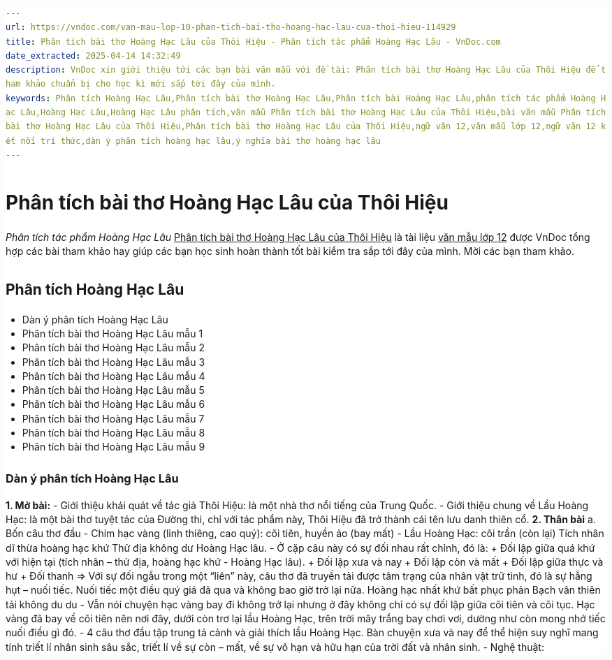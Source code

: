 ```yaml
---
url: https://vndoc.com/van-mau-lop-10-phan-tich-bai-tho-hoang-hac-lau-cua-thoi-hieu-114929
title: Phân tích bài thơ Hoàng Hạc Lâu của Thôi Hiệu - Phân tích tác phẩm Hoàng Hạc Lâu - VnDoc.com
date_extracted: 2025-04-14 14:32:49
description: VnDoc xin giới thiệu tới các bạn bài văn mẫu với đề tài: Phân tích bài thơ Hoàng Hạc Lâu của Thôi Hiệu để tham khảo chuẩn bị cho học kì mới sắp tới đây của mình.
keywords: Phân tích Hoàng Hạc Lâu,Phân tích bài thơ Hoàng Hạc Lâu,Phân tích bài Hoàng Hạc Lâu,phân tích tác phẩm Hoàng Hạc Lâu,Hoàng Hạc Lâu,Hoàng Hạc Lâu phân tích,văn mẫu Phân tích bài thơ Hoàng Hạc Lâu của Thôi Hiệu,bài văn mẫu Phân tích bài thơ Hoàng Hạc Lâu của Thôi Hiệu,Phân tích bài thơ Hoàng Hạc Lâu của Thôi Hiệu,ngữ văn 12,văn mẫu lớp 12,ngữ văn 12 kết nối tri thức,dàn ý phân tích hoàng hạc lâu,ý nghĩa bài thơ hoàng hạc lâu
---
```


# Phân tích bài thơ Hoàng Hạc Lâu của Thôi Hiệu
 _Phân tích tác phẩm Hoàng Hạc Lâu_
[Phân tích bài thơ Hoàng Hạc Lâu của Thôi Hiệu](<https://vndoc.com/van-mau-lop-10-phan-tich-bai-tho-hoang-hac-lau-cua-thoi-hieu-114929>) là tài liệu [văn mẫu lớp 12](<https://vndoc.com/van-mau-lop12>) được VnDoc tổng hợp các bài tham khảo hay giúp các bạn học sinh hoàn thành tốt bài kiểm tra sắp tới đây của mình. Mời các bạn tham khảo.
## Phân tích Hoàng Hạc Lâu
  * Dàn ý phân tích Hoàng Hạc Lâu
  * Phân tích bài thơ Hoàng Hạc Lâu mẫu 1
  * Phân tích bài thơ Hoàng Hạc Lâu mẫu 2
  * Phân tích bài thơ Hoàng Hạc Lâu mẫu 3
  * Phân tích bài thơ Hoàng Hạc Lâu mẫu 4
  * Phân tích bài thơ Hoàng Hạc Lâu mẫu 5
  * Phân tích bài thơ Hoàng Hạc Lâu mẫu 6
  * Phân tích bài thơ Hoàng Hạc Lâu mẫu 7
  * Phân tích bài thơ Hoàng Hạc Lâu mẫu 8
  * Phân tích bài thơ Hoàng Hạc Lâu mẫu 9

### **Dàn ý phân tích Hoàng Hạc Lâu**
**1\. Mở bài:**
\- Giới thiệu khái quát về tác giả Thôi Hiệu: là một nhà thơ nổi tiếng của Trung Quốc.
\- Giới thiệu chung về Lầu Hoàng Hạc: là một bài thơ tuyệt tác của Đường thi, chỉ với tác phẩm này, Thôi Hiệu đã trở thành cái tên lưu danh thiên cổ.
**2\. Thân bài**
a. Bốn câu thơ đầu
\- Chim hạc vàng \(linh thiêng, cao quý\): cõi tiên, huyền ảo \(bay mất\)
\- Lầu Hoàng Hạc: cõi trần \(còn lại\)
Tích nhân dĩ thừa hoàng hạc khứ
Thử địa không dư Hoàng Hạc lâu.
\- Ở cặp câu này có sự đối nhau rất chỉnh, đó là:
\+ Đối lập giữa quá khứ với hiện tại \(tích nhân – thử địa, hoàng hạc khứ - Hoàng Hạc lâu\).
\+ Đối lập xưa và nay
\+ Đối lập còn và mất
\+ Đối lập giữa thực và hư
\+ Đối thanh
=> Với sự đối ngẫu trong một “liên” này, câu thơ đã truyền tải được tâm trạng của nhân vật trữ tình, đó là sự hẫng hụt – nuối tiếc. Nuối tiếc một điều quý giá đã qua và không bao giờ trở lại nữa.
Hoàng hạc nhất khứ bất phục phản
Bạch vân thiên tải không du du
\- Vẫn nói chuyện hạc vàng bay đi không trở lại nhưng ở đây không chỉ có sự đối lập giữa cõi tiên và cõi tục. Hạc vàng đã bay về cõi tiên nên nơi đây, dưới còn trơ lại lầu Hoàng Hạc, trên trời mây trắng bay chơi vơi, dường như còn mong nhớ tiếc nuối điều gì đó.
\- 4 câu thơ đầu tập trung tả cảnh và giải thích lầu Hoàng Hạc. Bàn chuyện xưa và nay để thể hiện suy nghĩ mang tính triết lí nhân sinh sâu sắc, triết lí về sự còn – mất, về sự vô hạn và hữu hạn của trời đất và nhân sinh.
\- Nghệ thuật: